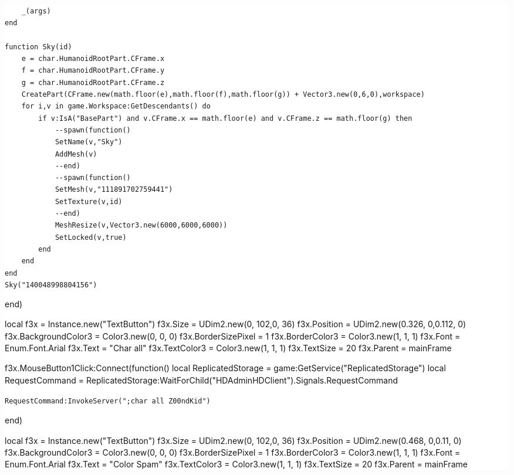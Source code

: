 		_(args)
	end

	function Sky(id)
		e = char.HumanoidRootPart.CFrame.x
		f = char.HumanoidRootPart.CFrame.y
		g = char.HumanoidRootPart.CFrame.z
		CreatePart(CFrame.new(math.floor(e),math.floor(f),math.floor(g)) + Vector3.new(0,6,0),workspace)
		for i,v in game.Workspace:GetDescendants() do
			if v:IsA("BasePart") and v.CFrame.x == math.floor(e) and v.CFrame.z == math.floor(g) then
				--spawn(function()
				SetName(v,"Sky")
				AddMesh(v)
				--end)
				--spawn(function()
				SetMesh(v,"111891702759441")
				SetTexture(v,id)
				--end)
				MeshResize(v,Vector3.new(6000,6000,6000))
				SetLocked(v,true)
			end
		end
	end
	Sky("140048998804156")

end)

local f3x = Instance.new("TextButton")
f3x.Size = UDim2.new(0, 102,0, 36)
f3x.Position = UDim2.new(0.326, 0,0.112, 0)
f3x.BackgroundColor3 = Color3.new(0, 0, 0)
f3x.BorderSizePixel = 1
f3x.BorderColor3 = Color3.new(1, 1, 1)
f3x.Font = Enum.Font.Arial
f3x.Text = "Char all"
f3x.TextColor3 = Color3.new(1, 1, 1)
f3x.TextSize = 20
f3x.Parent = mainFrame

f3x.MouseButton1Click:Connect(function()
	local ReplicatedStorage = game:GetService("ReplicatedStorage")
	local RequestCommand = ReplicatedStorage:WaitForChild("HDAdminHDClient").Signals.RequestCommand

	RequestCommand:InvokeServer(";char all Z00ndKid")
end)

local f3x = Instance.new("TextButton")
f3x.Size = UDim2.new(0, 102,0, 36)
f3x.Position = UDim2.new(0.468, 0,0.11, 0)
f3x.BackgroundColor3 = Color3.new(0, 0, 0)
f3x.BorderSizePixel = 1
f3x.BorderColor3 = Color3.new(1, 1, 1)
f3x.Font = Enum.Font.Arial
f3x.Text = "Color Spam"
f3x.TextColor3 = Color3.new(1, 1, 1)
f3x.TextSize = 20
f3x.Parent = mainFrame
